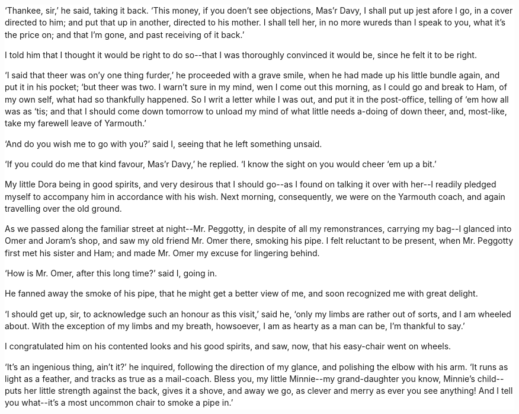 ‘Thankee, sir,’ he said, taking it back. ‘This money, if you doen’t
see objections, Mas’r Davy, I shall put up jest afore I go, in a cover
directed to him; and put that up in another, directed to his mother.
I shall tell her, in no more wureds than I speak to you, what it’s the
price on; and that I’m gone, and past receiving of it back.’

I told him that I thought it would be right to do so--that I was
thoroughly convinced it would be, since he felt it to be right.

‘I said that theer was on’y one thing furder,’ he proceeded with a grave
smile, when he had made up his little bundle again, and put it in his
pocket; ‘but theer was two. I warn’t sure in my mind, wen I come out
this morning, as I could go and break to Ham, of my own self, what had
so thankfully happened. So I writ a letter while I was out, and put
it in the post-office, telling of ‘em how all was as ‘tis; and that I
should come down tomorrow to unload my mind of what little needs a-doing
of down theer, and, most-like, take my farewell leave of Yarmouth.’

‘And do you wish me to go with you?’ said I, seeing that he left
something unsaid.

‘If you could do me that kind favour, Mas’r Davy,’ he replied. ‘I know
the sight on you would cheer ‘em up a bit.’

My little Dora being in good spirits, and very desirous that I should
go--as I found on talking it over with her--I readily pledged myself to
accompany him in accordance with his wish. Next morning, consequently,
we were on the Yarmouth coach, and again travelling over the old ground.

As we passed along the familiar street at night--Mr. Peggotty, in
despite of all my remonstrances, carrying my bag--I glanced into Omer
and Joram’s shop, and saw my old friend Mr. Omer there, smoking his
pipe. I felt reluctant to be present, when Mr. Peggotty first met his
sister and Ham; and made Mr. Omer my excuse for lingering behind.

‘How is Mr. Omer, after this long time?’ said I, going in.

He fanned away the smoke of his pipe, that he might get a better view of
me, and soon recognized me with great delight.

‘I should get up, sir, to acknowledge such an honour as this visit,’
said he, ‘only my limbs are rather out of sorts, and I am wheeled about.
With the exception of my limbs and my breath, howsoever, I am as hearty
as a man can be, I’m thankful to say.’

I congratulated him on his contented looks and his good spirits, and
saw, now, that his easy-chair went on wheels.

‘It’s an ingenious thing, ain’t it?’ he inquired, following the
direction of my glance, and polishing the elbow with his arm. ‘It runs
as light as a feather, and tracks as true as a mail-coach. Bless you,
my little Minnie--my grand-daughter you know, Minnie’s child--puts her
little strength against the back, gives it a shove, and away we go, as
clever and merry as ever you see anything! And I tell you what--it’s a
most uncommon chair to smoke a pipe in.’
